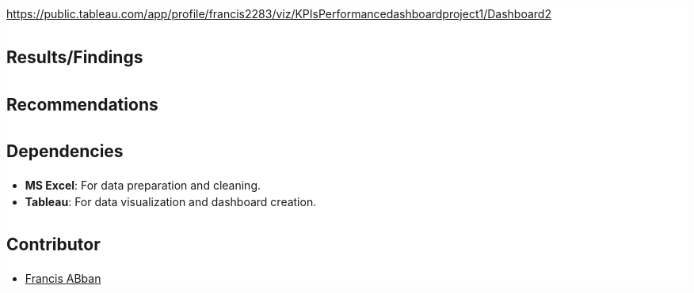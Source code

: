 
https://public.tableau.com/app/profile/francis2283/viz/KPIsPerformancedashboardproject1/Dashboard2

## Results/Findings

## Recommendations


## Dependencies

- **MS Excel**: For data preparation and cleaning.
- **Tableau**: For data visualization and dashboard creation.

## Contributor
- [Francis ABban](abbanfrancis10@yahoo.com)
